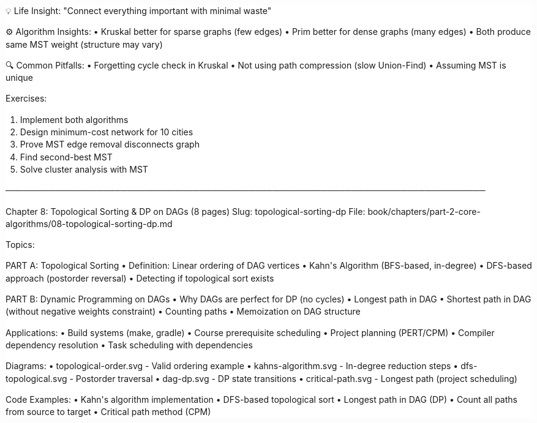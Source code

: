   💡 Life Insight: "Connect everything important with minimal waste"
  
  ⚙️ Algorithm Insights:
  • Kruskal better for sparse graphs (few edges)
  • Prim better for dense graphs (many edges)
  • Both produce same MST weight (structure may vary)
  
  🔍 Common Pitfalls:
  • Forgetting cycle check in Kruskal
  • Not using path compression (slow Union-Find)
  • Assuming MST is unique
  
  Exercises:
  1. Implement both algorithms
  2. Design minimum-cost network for 10 cities
  3. Prove MST edge removal disconnects graph
  4. Find second-best MST
  5. Solve cluster analysis with MST

───────────────────────────────────────────────────────────────────────────────

Chapter 8: Topological Sorting & DP on DAGs (8 pages)
  Slug: topological-sorting-dp
  File: book/chapters/part-2-core-algorithms/08-topological-sorting-dp.md
  
  Topics:
  
  PART A: Topological Sorting
  • Definition: Linear ordering of DAG vertices
  • Kahn's Algorithm (BFS-based, in-degree)
  • DFS-based approach (postorder reversal)
  • Detecting if topological sort exists
  
  PART B: Dynamic Programming on DAGs
  • Why DAGs are perfect for DP (no cycles)
  • Longest path in DAG
  • Shortest path in DAG (without negative weights constraint)
  • Counting paths
  • Memoization on DAG structure
  
  Applications:
  • Build systems (make, gradle)
  • Course prerequisite scheduling
  • Project planning (PERT/CPM)
  • Compiler dependency resolution
  • Task scheduling with dependencies
  
  Diagrams:
  • topological-order.svg - Valid ordering example
  • kahns-algorithm.svg - In-degree reduction steps
  • dfs-topological.svg - Postorder traversal
  • dag-dp.svg - DP state transitions
  • critical-path.svg - Longest path (project scheduling)
  
  Code Examples:
  • Kahn's algorithm implementation
  • DFS-based topological sort
  • Longest path in DAG (DP)
  • Count all paths from source to target
  • Critical path method (CPM)
  